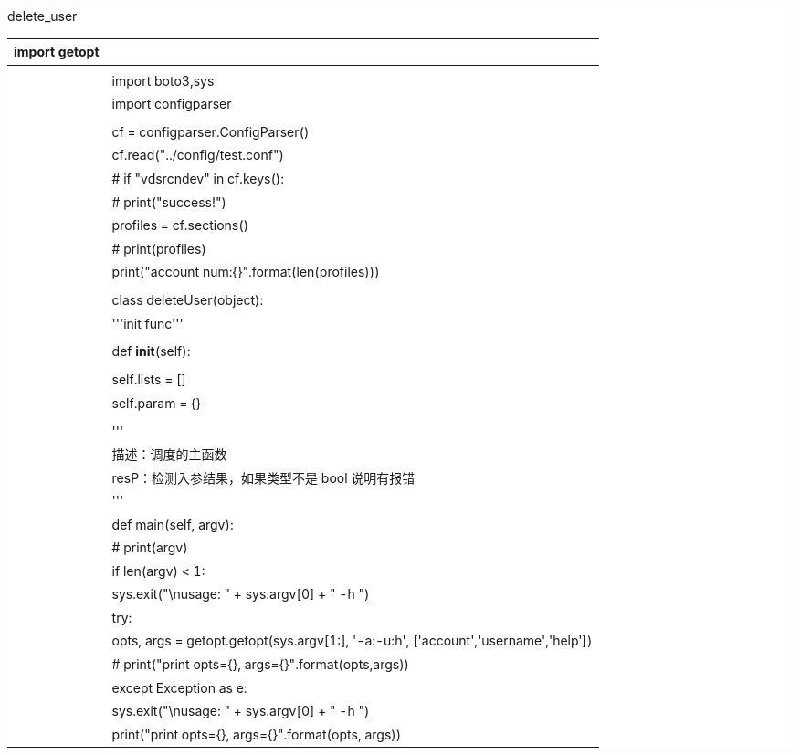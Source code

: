 delete_user



| import getopt |                                          |
| ------------- | ---------------------------------------- |
|               |                                          |
|               | import boto3,sys                         |
|               | import configparser                      |
|               |                                          |
|               | cf = configparser.ConfigParser()         |
|               | cf.read("../config/test.conf")           |
|               | # if "vdsrcndev" in cf.keys():           |
|               | #     print("success!")                  |
|               | profiles = cf.sections()                 |
|               | # print(profiles)                        |
|               | print("account num:{}".format(len(profiles))) |
|               |                                          |
|               | class deleteUser(object):                |
|               | '''init func'''                          |
|               |                                          |
|               | def __init__(self):                      |
|               |                                          |
|               | self.lists = []                          |
|               | self.param = {}                          |
|               |                                          |
|               | '''                                      |
|               | 描述：调度的主函数                                |
|               | resP：检测入参结果，如果类型不是 bool 说明有报错            |
|               | '''                                      |
|               | def main(self, argv):                    |
|               | # print(argv)                            |
|               | if len(argv) < 1:                        |
|               | sys.exit("\nusage: " + sys.argv[0] + " -h ") |
|               | try:                                     |
|               | opts, args = getopt.getopt(sys.argv[1:], '-a:-u:h', ['account','username','help']) |
|               | # print("print opts={}, args={}".format(opts,args)) |
|               | except Exception as e:                   |
|               | sys.exit("\nusage: " + sys.argv[0] + " -h ") |
|               | print("print opts={}, args={}".format(opts, args)) |